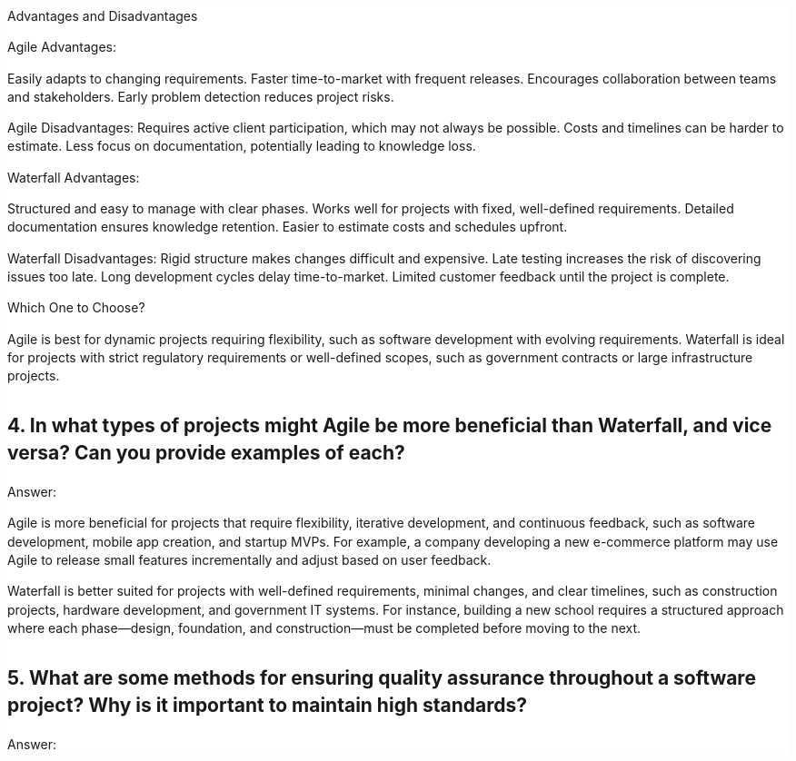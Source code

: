 Advantages and Disadvantages

Agile Advantages:

Easily adapts to changing requirements.
Faster time-to-market with frequent releases.
Encourages collaboration between teams and stakeholders.
Early problem detection reduces project risks.

Agile Disadvantages:
Requires active client participation, which may not always be possible.
Costs and timelines can be harder to estimate.
Less focus on documentation, potentially leading to knowledge loss.

Waterfall Advantages:

Structured and easy to manage with clear phases.
Works well for projects with fixed, well-defined requirements.
Detailed documentation ensures knowledge retention.
Easier to estimate costs and schedules upfront.

Waterfall Disadvantages:
Rigid structure makes changes difficult and expensive.
Late testing increases the risk of discovering issues too late.
Long development cycles delay time-to-market.
Limited customer feedback until the project is complete.

Which One to Choose?

Agile is best for dynamic projects requiring flexibility, such as software development with evolving requirements. Waterfall is ideal for projects with strict regulatory requirements or well-defined scopes, such as government contracts or large infrastructure projects.



## 4. In what types of projects might Agile be more beneficial than Waterfall, and vice versa? Can you provide examples of each?

Answer:

Agile is more beneficial for projects that require flexibility, iterative development, and continuous feedback, such as software development, mobile app creation, and startup MVPs. For example, a company developing a new e-commerce platform may use Agile to release small features incrementally and adjust based on user feedback.

Waterfall is better suited for projects with well-defined requirements, minimal changes, and clear timelines, such as construction projects, hardware development, and government IT systems. For instance, building a new school requires a structured approach where each phase—design, foundation, and construction—must be completed before moving to the next.

## 5. What are some methods for ensuring quality assurance throughout a software project? Why is it important to maintain high standards?

Answer:
